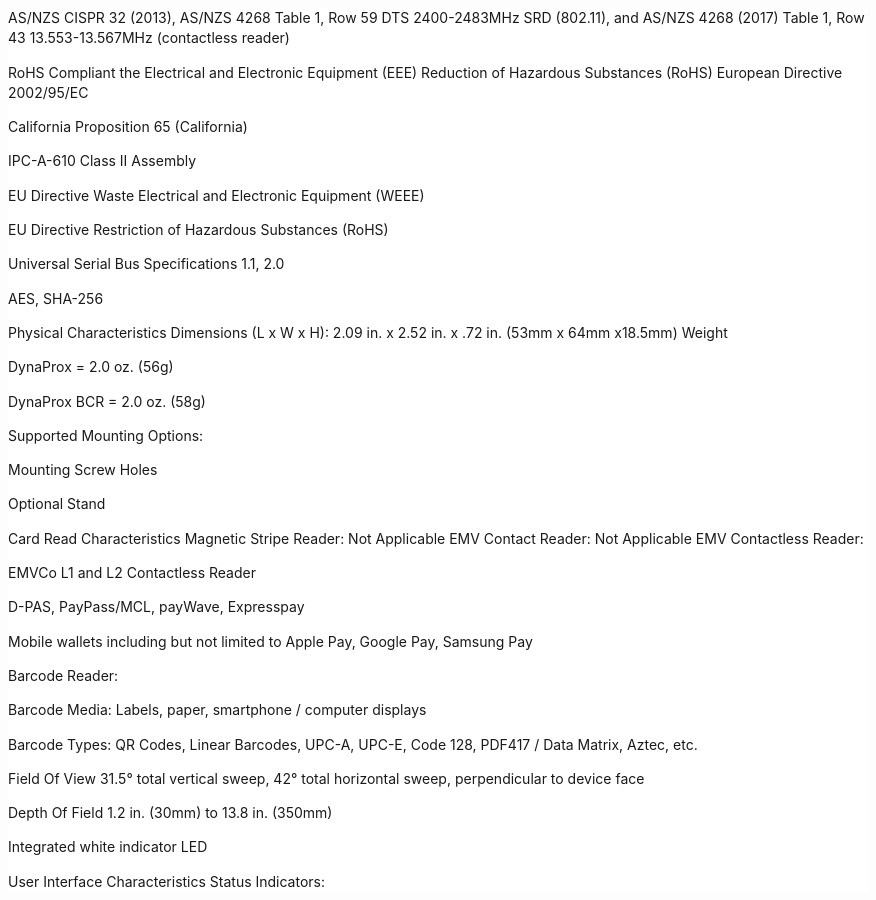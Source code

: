 <p>AS/NZS CISPR 32 (2013), AS/NZS 4268 Table 1, Row 59 DTS 2400-2483MHz
SRD (802.11), and AS/NZS 4268 (2017) Table 1, Row 43 13.553-13.567MHz
(contactless reader)</p>
<p>RoHS Compliant the Electrical and Electronic Equipment (EEE)
Reduction of Hazardous Substances (RoHS) European Directive
2002/95/EC</p>
<p>California Proposition 65 (California)</p>
<p>IPC-A-610 Class II Assembly</p>
<p>EU Directive Waste Electrical and Electronic Equipment (WEEE)</p>
<p>EU Directive Restriction of Hazardous Substances (RoHS)</p>
<p>Universal Serial Bus Specifications 1.1, 2.0</p>
<p>AES, SHA-256</p></td>
</tr>
<tr>
<td colspan="2">Physical Characteristics</td>
</tr>
<tr>
<td>Dimensions (L x W x H):</td>
<td>2.09 in. x 2.52 in. x .72 in. (53mm x 64mm x18.5mm)</td>
</tr>
<tr>
<td>Weight</td>
<td><p>DynaProx = 2.0 oz. (56g)</p>
<p>DynaProx BCR = 2.0 oz. (58g)</p></td>
</tr>
<tr>
<td>Supported Mounting Options:</td>
<td><p>Mounting Screw Holes</p>
<p>Optional Stand</p></td>
</tr>
<tr>
<td colspan="2">Card Read Characteristics</td>
</tr>
<tr>
<td>Magnetic Stripe Reader:</td>
<td>Not Applicable</td>
</tr>
<tr>
<td>EMV Contact Reader:</td>
<td>Not Applicable</td>
</tr>
<tr>
<td>EMV Contactless Reader:</td>
<td><p>EMVCo L1 and L2 Contactless Reader</p>
<p>D-PAS, PayPass/MCL, payWave, Expresspay</p>
<p>Mobile wallets including but not limited to Apple Pay, Google Pay,
Samsung Pay</p></td>
</tr>
<tr>
<td>Barcode Reader:</td>
<td><p>Barcode Media: Labels, paper, smartphone / computer displays</p>
<p>Barcode Types: QR Codes, Linear Barcodes, UPC-A, UPC-E, Code 128,
PDF417 / Data Matrix, Aztec, etc.</p>
<p>Field Of View 31.5° total vertical sweep, 42° total horizontal sweep,
perpendicular to device face</p>
<p>Depth Of Field 1.2 in. (30mm) to 13.8 in. (350mm)</p>
<p>Integrated white indicator LED</p></td>
</tr>
<tr>
<td>User Interface Characteristics</td>
<td></td>
</tr>
<tr>
<td>Status Indicators:</td>
